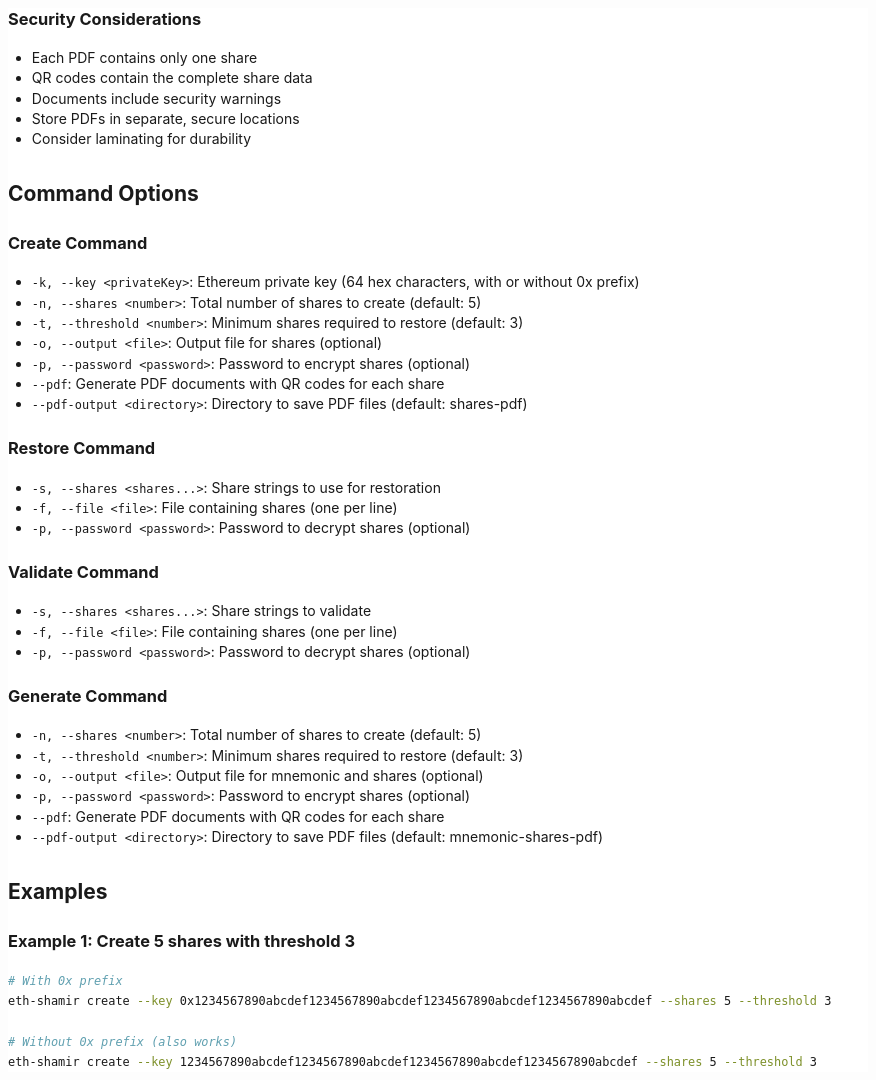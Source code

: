 ### Security Considerations
- Each PDF contains only one share
- QR codes contain the complete share data
- Documents include security warnings
- Store PDFs in separate, secure locations
- Consider laminating for durability

## Command Options

### Create Command
- `-k, --key <privateKey>`: Ethereum private key (64 hex characters, with or without 0x prefix)
- `-n, --shares <number>`: Total number of shares to create (default: 5)
- `-t, --threshold <number>`: Minimum shares required to restore (default: 3)
- `-o, --output <file>`: Output file for shares (optional)
- `-p, --password <password>`: Password to encrypt shares (optional)
- `--pdf`: Generate PDF documents with QR codes for each share
- `--pdf-output <directory>`: Directory to save PDF files (default: shares-pdf)

### Restore Command
- `-s, --shares <shares...>`: Share strings to use for restoration
- `-f, --file <file>`: File containing shares (one per line)
- `-p, --password <password>`: Password to decrypt shares (optional)

### Validate Command
- `-s, --shares <shares...>`: Share strings to validate
- `-f, --file <file>`: File containing shares (one per line)
- `-p, --password <password>`: Password to decrypt shares (optional)

### Generate Command
- `-n, --shares <number>`: Total number of shares to create (default: 5)
- `-t, --threshold <number>`: Minimum shares required to restore (default: 3)
- `-o, --output <file>`: Output file for mnemonic and shares (optional)
- `-p, --password <password>`: Password to encrypt shares (optional)
- `--pdf`: Generate PDF documents with QR codes for each share
- `--pdf-output <directory>`: Directory to save PDF files (default: mnemonic-shares-pdf)

## Examples

### Example 1: Create 5 shares with threshold 3

```bash
# With 0x prefix
eth-shamir create --key 0x1234567890abcdef1234567890abcdef1234567890abcdef1234567890abcdef --shares 5 --threshold 3

# Without 0x prefix (also works)
eth-shamir create --key 1234567890abcdef1234567890abcdef1234567890abcdef1234567890abcdef --shares 5 --threshold 3
```
